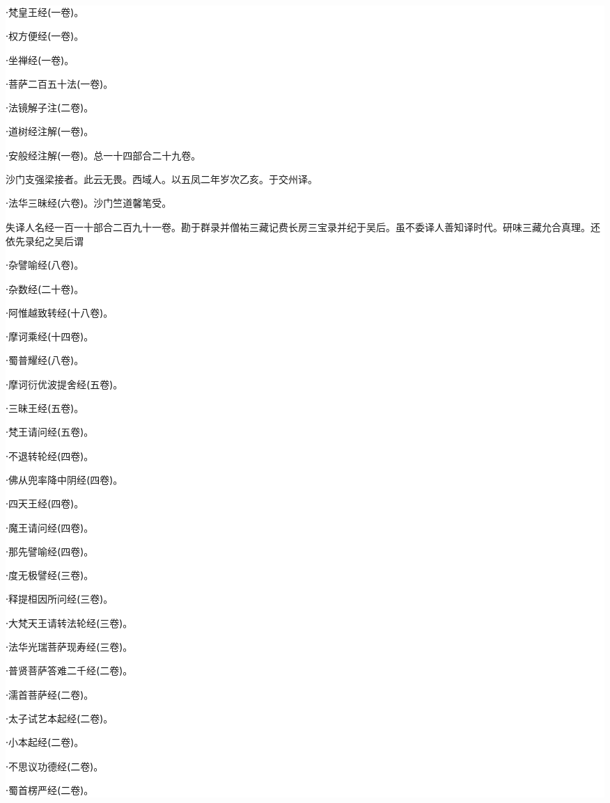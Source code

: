 ·梵皇王经(一卷)。  

·权方便经(一卷)。  

·坐禅经(一卷)。  

·菩萨二百五十法(一卷)。  

·法镜解子注(二卷)。  

·道树经注解(一卷)。  

·安般经注解(一卷)。总一十四部合二十九卷。  

沙门支强梁接者。此云无畏。西域人。以五凤二年岁次乙亥。于交州译。  

·法华三昧经(六卷)。沙门竺道馨笔受。  

失译人名经一百一十部合二百九十一卷。勘于群录并僧祐三藏记费长房三宝录并纪于吴后。虽不委译人善知译时代。研味三藏允合真理。还依先录纪之吴后谓  

·杂譬喻经(八卷)。  

·杂数经(二十卷)。  

·阿惟越致转经(十八卷)。  

·摩诃乘经(十四卷)。  

·蜀普耀经(八卷)。  

·摩诃衍优波提舍经(五卷)。  

·三昧王经(五卷)。  

·梵王请问经(五卷)。  

·不退转轮经(四卷)。  

·佛从兜率降中阴经(四卷)。  

·四天王经(四卷)。  

·魔王请问经(四卷)。  

·那先譬喻经(四卷)。  

·度无极譬经(三卷)。  

·释提桓因所问经(三卷)。  

·大梵天王请转法轮经(三卷)。  

·法华光瑞菩萨现寿经(三卷)。  

·普贤菩萨答难二千经(二卷)。  

·濡首菩萨经(二卷)。  

·太子试艺本起经(二卷)。  

·小本起经(二卷)。  

·不思议功德经(二卷)。  

·蜀首楞严经(二卷)。  
